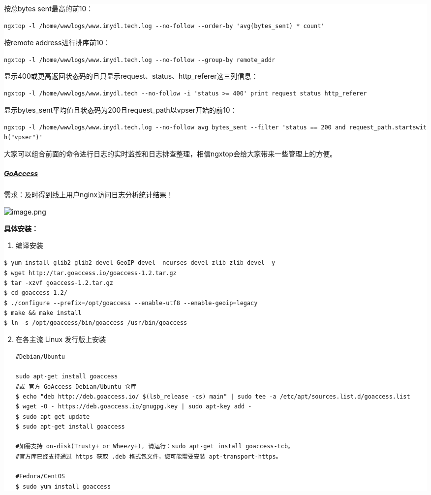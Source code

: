    按总bytes sent最高的前10：

   ```
   ngxtop -l /home/wwwlogs/www.imydl.tech.log --no-follow --order-by 'avg(bytes_sent) * count'
   ```

   按remote address进行排序前10：

   ```
   ngxtop -l /home/wwwlogs/www.imydl.tech.log --no-follow --group-by remote_addr
   ```

   显示400或更高返回状态码的且只显示request、status、http_referer这三列信息：

   ```
   ngxtop -l /home/wwwlogs/www.imydl.tech --no-follow -i 'status >= 400' print request status http_referer
   ```

   显示bytes_sent平均值且状态码为200且request_path以vpser开始的前10：

   ```
   ngxtop -l /home/wwwlogs/www.imydl.tech.log --no-follow avg bytes_sent --filter 'status == 200 and request_path.startswith("vpser")'
   ```

大家可以组合前面的命令进行日志的实时监控和日志排查整理，相信ngxtop会给大家带来一些管理上的方便。

##### [GoAccess](https://www.goaccess.cc)

需求：及时得到线上用户nginx访问日志分析统计结果！

![image.png](https://i.loli.net/2019/10/14/OMJwGRABdbnjNrz.png)

**具体安装：**

1. 编译安装

```shell
$ yum install glib2 glib2-devel GeoIP-devel  ncurses-devel zlib zlib-devel -y
$ wget http://tar.goaccess.io/goaccess-1.2.tar.gz
$ tar -xzvf goaccess-1.2.tar.gz
$ cd goaccess-1.2/
$ ./configure --prefix=/opt/goaccess --enable-utf8 --enable-geoip=legacy
$ make && make install
$ ln -s /opt/goaccess/bin/goaccess /usr/bin/goaccess
```

2. 在各主流 Linux 发行版上安装

   ```shell
   #Debian/Ubuntu
   
   sudo apt-get install goaccess
   #或 官方 GoAccess Debian/Ubuntu 仓库
   $ echo "deb http://deb.goaccess.io/ $(lsb_release -cs) main" | sudo tee -a /etc/apt/sources.list.d/goaccess.list
   $ wget -O - https://deb.goaccess.io/gnugpg.key | sudo apt-key add -
   $ sudo apt-get update
   $ sudo apt-get install goaccess
   
   #如需支持 on-disk(Trusty+ or Wheezy+), 请运行：sudo apt-get install goaccess-tcb。
   #官方库已经支持通过 https 获取 .deb 格式包文件，您可能需要安装 apt-transport-https。
   
   #Fedora/CentOS
   $ sudo yum install goaccess
   
   ```
